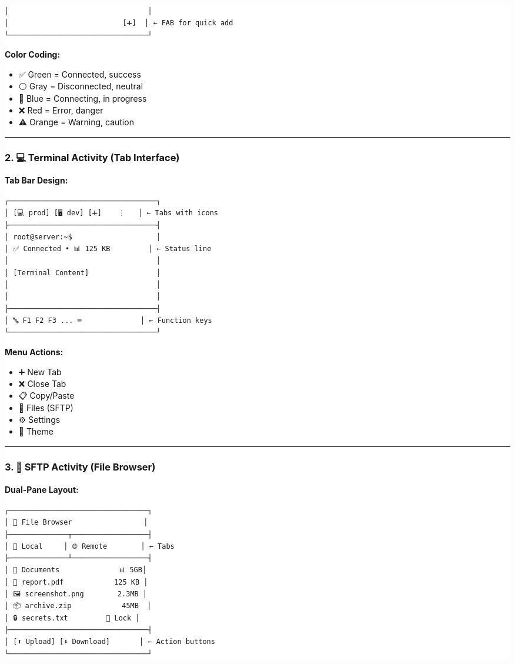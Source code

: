 ```
│                                 │
│                           [➕]  │ ← FAB for quick add
└─────────────────────────────────┘
```

**Color Coding:**
- ✅ Green = Connected, success
- ⚪ Gray = Disconnected, neutral
- 🔄 Blue = Connecting, in progress
- ❌ Red = Error, danger
- ⚠️ Orange = Warning, caution

---

### 2. 💻 Terminal Activity (Tab Interface)

**Tab Bar Design:**
```
┌───────────────────────────────────┐
│ [💻 prod] [🖥️ dev] [➕]    ⋮   │ ← Tabs with icons
├───────────────────────────────────┤
│ root@server:~$                    │
│ ✅ Connected • 📊 125 KB         │ ← Status line
│                                   │
│ [Terminal Content]                │
│                                   │
│                                   │
├───────────────────────────────────┤
│ 🔤 F1 F2 F3 ... ⌨️              │ ← Function keys
└───────────────────────────────────┘
```

**Menu Actions:**
- ➕ New Tab
- ❌ Close Tab
- 📋 Copy/Paste
- 📁 Files (SFTP)
- ⚙️ Settings
- 🎨 Theme

---

### 3. 📁 SFTP Activity (File Browser)

**Dual-Pane Layout:**
```
┌─────────────────────────────────┐
│ 📁 File Browser                 │
├──────────────┬──────────────────┤
│ 📱 Local     │ 🌐 Remote        │ ← Tabs
├──────────────┴──────────────────┤
│ 📁 Documents              📊 5GB│
│ 📄 report.pdf            125 KB │
│ 🖼️ screenshot.png        2.3MB │
│ 📦 archive.zip            45MB  │
│ 🔒 secrets.txt         🔐 Lock │
├─────────────────────────────────┤
│ [⬆️ Upload] [⬇️ Download]       │ ← Action buttons
└─────────────────────────────────┘
```
